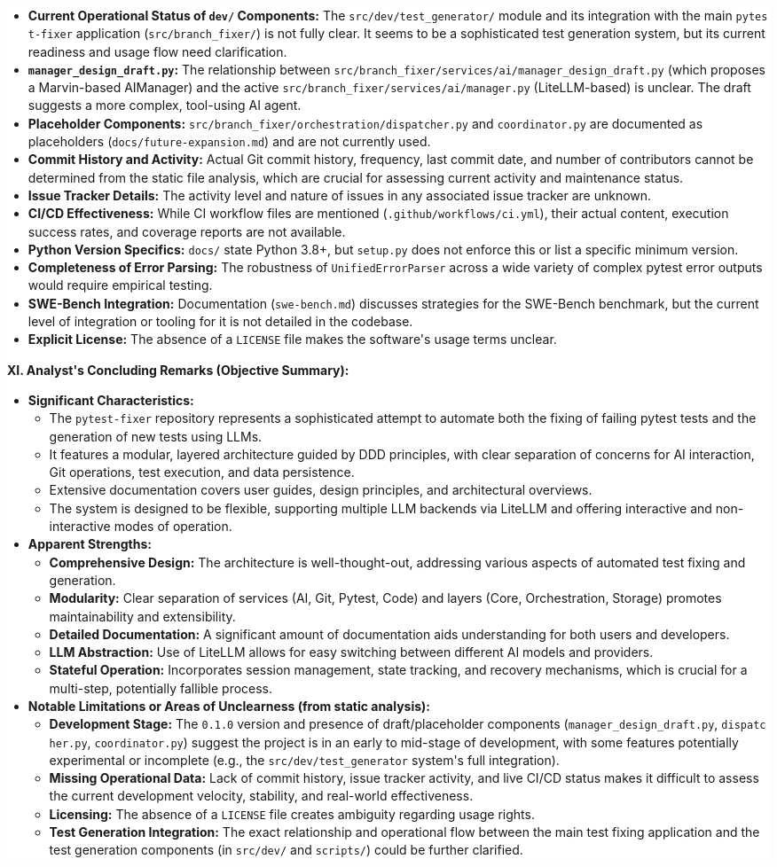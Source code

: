 *   **Current Operational Status of `dev/` Components:** The `src/dev/test_generator/` module and its integration with the main `pytest-fixer` application (`src/branch_fixer/`) is not fully clear. It seems to be a sophisticated test generation system, but its current readiness and usage flow need clarification.
*   **`manager_design_draft.py`:** The relationship between `src/branch_fixer/services/ai/manager_design_draft.py` (which proposes a Marvin-based AIManager) and the active `src/branch_fixer/services/ai/manager.py` (LiteLLM-based) is unclear. The draft suggests a more complex, tool-using AI agent.
*   **Placeholder Components:** `src/branch_fixer/orchestration/dispatcher.py` and `coordinator.py` are documented as placeholders (`docs/future-expansion.md`) and are not currently used.
*   **Commit History and Activity:** Actual Git commit history, frequency, last commit date, and number of contributors cannot be determined from the static file analysis, which are crucial for assessing current activity and maintenance status.
*   **Issue Tracker Details:** The activity level and nature of issues in any associated issue tracker are unknown.
*   **CI/CD Effectiveness:** While CI workflow files are mentioned (`.github/workflows/ci.yml`), their actual content, execution success rates, and coverage reports are not available.
*   **Python Version Specifics:** `docs/` state Python 3.8+, but `setup.py` does not enforce this or list a specific minimum version.
*   **Completeness of Error Parsing:** The robustness of `UnifiedErrorParser` across a wide variety of complex pytest error outputs would require empirical testing.
*   **SWE-Bench Integration:** Documentation (`swe-bench.md`) discusses strategies for the SWE-Bench benchmark, but the current level of integration or tooling for it is not detailed in the codebase.
*   **Explicit License:** The absence of a `LICENSE` file makes the software's usage terms unclear.

**XI. Analyst's Concluding Remarks (Objective Summary):**

*   **Significant Characteristics:**
    *   The `pytest-fixer` repository represents a sophisticated attempt to automate both the fixing of failing pytest tests and the generation of new tests using LLMs.
    *   It features a modular, layered architecture guided by DDD principles, with clear separation of concerns for AI interaction, Git operations, test execution, and data persistence.
    *   Extensive documentation covers user guides, design principles, and architectural overviews.
    *   The system is designed to be flexible, supporting multiple LLM backends via LiteLLM and offering interactive and non-interactive modes of operation.
*   **Apparent Strengths:**
    *   **Comprehensive Design:** The architecture is well-thought-out, addressing various aspects of automated test fixing and generation.
    *   **Modularity:** Clear separation of services (AI, Git, Pytest, Code) and layers (Core, Orchestration, Storage) promotes maintainability and extensibility.
    *   **Detailed Documentation:** A significant amount of documentation aids understanding for both users and developers.
    *   **LLM Abstraction:** Use of LiteLLM allows for easy switching between different AI models and providers.
    *   **Stateful Operation:** Incorporates session management, state tracking, and recovery mechanisms, which is crucial for a multi-step, potentially fallible process.
*   **Notable Limitations or Areas of Unclearness (from static analysis):**
    *   **Development Stage:** The `0.1.0` version and presence of draft/placeholder components (`manager_design_draft.py`, `dispatcher.py`, `coordinator.py`) suggest the project is in an early to mid-stage of development, with some features potentially experimental or incomplete (e.g., the `src/dev/test_generator` system's full integration).
    *   **Missing Operational Data:** Lack of commit history, issue tracker activity, and live CI/CD status makes it difficult to assess the current development velocity, stability, and real-world effectiveness.
    *   **Licensing:** The absence of a `LICENSE` file creates ambiguity regarding usage rights.
    *   **Test Generation Integration:** The exact relationship and operational flow between the main test fixing application and the test generation components (in `src/dev/` and `scripts/`) could be further clarified.